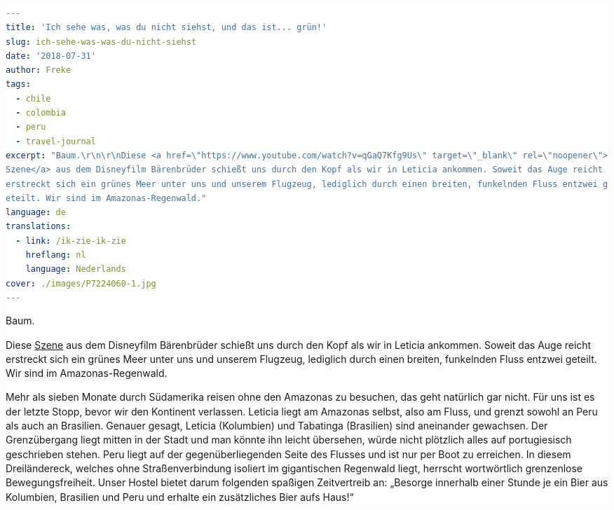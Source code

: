 ```yaml
---
title: 'Ich sehe was, was du nicht siehst, und das ist... grün!'
slug: ich-sehe-was-was-du-nicht-siehst
date: '2018-07-31'
author: Freke
tags:
  - chile
  - colombia
  - peru
  - travel-journal
excerpt: "Baum.\r\n\r\nDiese <a href=\"https://www.youtube.com/watch?v=qGaQ7Kfg9Us\" target=\"_blank\" rel=\"noopener\">Szene</a> aus dem Disneyfilm Bärenbrüder schießt uns durch den Kopf als wir in Leticia ankommen. Soweit das Auge reicht erstreckt sich ein grünes Meer unter uns und unserem Flugzeug, lediglich durch einen breiten, funkelnden Fluss entzwei geteilt. Wir sind im Amazonas-Regenwald."
language: de
translations:
  - link: /ik-zie-ik-zie
    hreflang: nl
    language: Nederlands
cover: ./images/P7224060-1.jpg
---
```


Baum.

Diese [Szene](https://www.youtube.com/watch?v=qGaQ7Kfg9Us) aus dem Disneyfilm Bärenbrüder schießt uns durch den Kopf als wir in Leticia ankommen. Soweit das Auge reicht erstreckt sich ein grünes Meer unter uns und unserem Flugzeug, lediglich durch einen breiten, funkelnden Fluss entzwei geteilt. Wir sind im Amazonas-Regenwald.

Mehr als sieben Monate durch Südamerika reisen ohne den Amazonas zu besuchen, das geht natürlich gar nicht. Für uns ist es der letzte Stopp, bevor wir den Kontinent verlassen. Leticia liegt am Amazonas selbst, also am Fluss, und grenzt sowohl an Peru als auch an Brasilien. Genauer gesagt, Leticia (Kolumbien) und Tabatinga (Brasilien) sind aneinander gewachsen. Der Grenzübergang liegt mitten in der Stadt und man könnte ihn leicht übersehen, würde nicht plötzlich alles auf portugiesisch geschrieben stehen. Peru liegt auf der gegenüberliegenden Seite des Flusses und ist nur per Boot zu erreichen. In diesem Dreiländereck, welches ohne Straßenverbindung isoliert im gigantischen Regenwald liegt, herrscht wortwörtlich grenzenlose Bewegungsfreiheit. Unser Hostel bietet darum folgenden spaßigen Zeitvertreib an: „Besorge innerhalb einer Stunde je ein Bier aus Kolumbien, Brasilien und Peru und erhalte ein zusätzliches Bier aufs Haus!“
